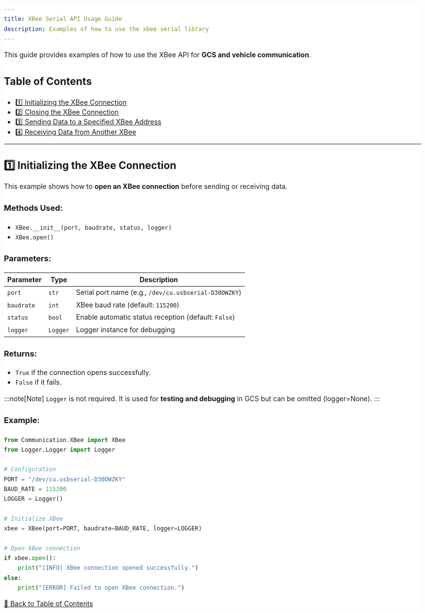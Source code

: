 ```yaml
---
title: XBee Serial API Usage Guide
description: Examples of how to use the xbee serial library
---
```

This guide provides examples of how to use the XBee API for **GCS and vehicle communication**.

## Table of Contents
- [1️⃣ Initializing the XBee Connection](#1️⃣-initializing-the-xbee-connection)
- [2️⃣ Closing the XBee Connection](#2️⃣-closing-the-xbee-connection)
- [3️⃣ Sending Data to a Specified XBee Address](#3️⃣-sending-data-to-a-specified-xbee-address)
- [4️⃣ Receiving Data from Another XBee](#4️⃣-receiving-data-from-another-xbee)

---
## **1️⃣ Initializing the XBee Connection**
This example shows how to **open an XBee connection** before sending or receiving data.

### **Methods Used:**
- `XBee.__init__(port, baudrate, status, logger)`
- `XBee.open()`

### **Parameters:**
| Parameter | Type | Description |
|-----------|------|-------------|
| `port` | `str` | Serial port name (e.g., `/dev/cu.usbserial-D30DWZKY`) |
| `baudrate` | `int` | XBee baud rate (default: `115200`) |
| `status` | `bool` | Enable automatic status reception (default: `False`) |
| `logger` | `Logger` | Logger instance for debugging |

### **Returns:**
- `True` if the connection opens successfully.
- `False` if it fails.

:::note[Note]
`Logger` is not required. It is used for **testing and debugging** in GCS but can be omitted (logger=None).
:::

### **Example:**
```python
from Communication.XBee import XBee
from Logger.Logger import Logger

# Configuration
PORT = "/dev/cu.usbserial-D30DWZKY"
BAUD_RATE = 115200
LOGGER = Logger()

# Initialize XBee
xbee = XBee(port=PORT, baudrate=BAUD_RATE, logger=LOGGER)

# Open XBee connection
if xbee.open():
    print("[INFO] XBee connection opened successfully.")
else:
    print("[ERROR] Failed to open XBee connection.")
```
[🔼 Back to Table of Contents](#table-of-contents)